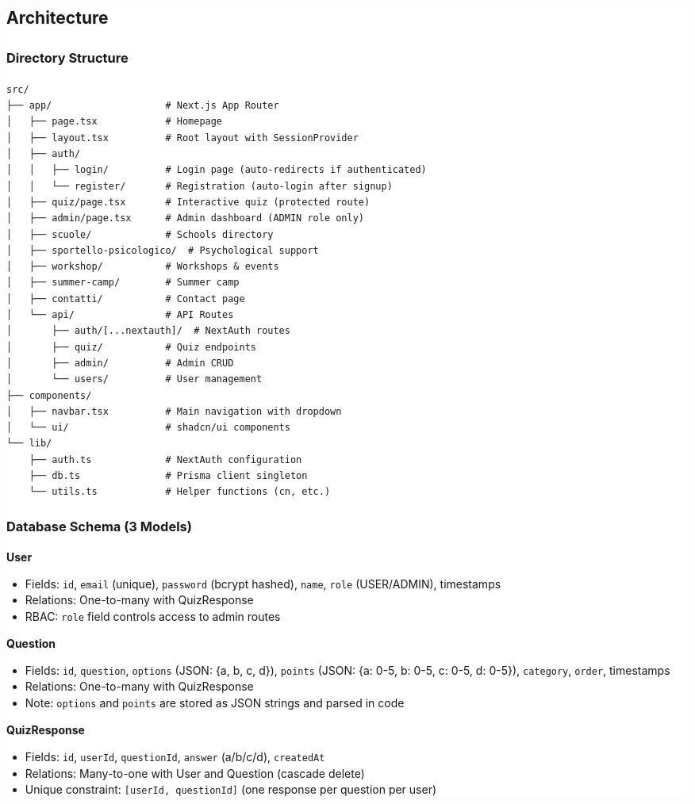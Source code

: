 ## Architecture

### Directory Structure

```
src/
├── app/                    # Next.js App Router
│   ├── page.tsx            # Homepage
│   ├── layout.tsx          # Root layout with SessionProvider
│   ├── auth/
│   │   ├── login/          # Login page (auto-redirects if authenticated)
│   │   └── register/       # Registration (auto-login after signup)
│   ├── quiz/page.tsx       # Interactive quiz (protected route)
│   ├── admin/page.tsx      # Admin dashboard (ADMIN role only)
│   ├── scuole/             # Schools directory
│   ├── sportello-psicologico/  # Psychological support
│   ├── workshop/           # Workshops & events
│   ├── summer-camp/        # Summer camp
│   ├── contatti/           # Contact page
│   └── api/                # API Routes
│       ├── auth/[...nextauth]/  # NextAuth routes
│       ├── quiz/           # Quiz endpoints
│       ├── admin/          # Admin CRUD
│       └── users/          # User management
├── components/
│   ├── navbar.tsx          # Main navigation with dropdown
│   └── ui/                 # shadcn/ui components
└── lib/
    ├── auth.ts             # NextAuth configuration
    ├── db.ts               # Prisma client singleton
    └── utils.ts            # Helper functions (cn, etc.)
```

### Database Schema (3 Models)

**User**
- Fields: `id`, `email` (unique), `password` (bcrypt hashed), `name`, `role` (USER/ADMIN), timestamps
- Relations: One-to-many with QuizResponse
- RBAC: `role` field controls access to admin routes

**Question**
- Fields: `id`, `question`, `options` (JSON: {a, b, c, d}), `points` (JSON: {a: 0-5, b: 0-5, c: 0-5, d: 0-5}), `category`, `order`, timestamps
- Relations: One-to-many with QuizResponse
- Note: `options` and `points` are stored as JSON strings and parsed in code

**QuizResponse**
- Fields: `id`, `userId`, `questionId`, `answer` (a/b/c/d), `createdAt`
- Relations: Many-to-one with User and Question (cascade delete)
- Unique constraint: `[userId, questionId]` (one response per question per user)
